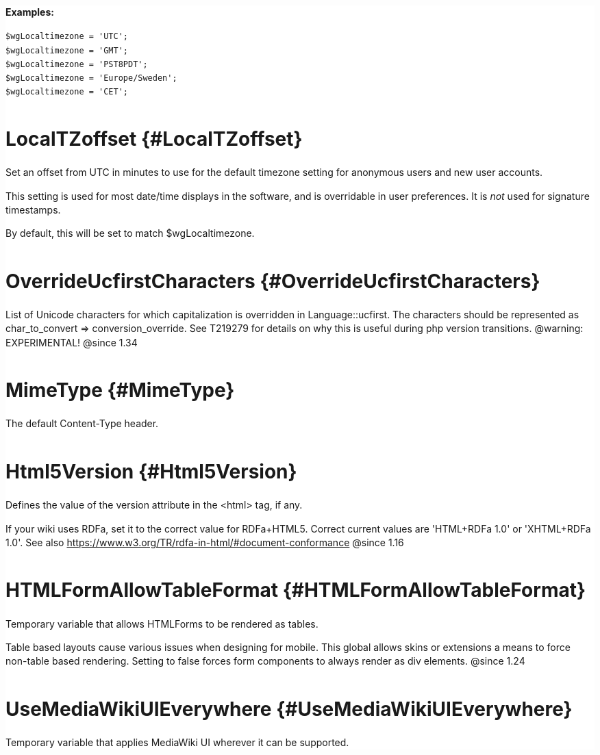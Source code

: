 **Examples:**

```
$wgLocaltimezone = 'UTC';
$wgLocaltimezone = 'GMT';
$wgLocaltimezone = 'PST8PDT';
$wgLocaltimezone = 'Europe/Sweden';
$wgLocaltimezone = 'CET';
```

# LocalTZoffset {#LocalTZoffset}
Set an offset from UTC in minutes to use for the default timezone setting
for anonymous users and new user accounts.

This setting is used for most date/time displays in the software, and is
overridable in user preferences. It is *not* used for signature timestamps.

By default, this will be set to match $wgLocaltimezone.

# OverrideUcfirstCharacters {#OverrideUcfirstCharacters}
List of Unicode characters for which capitalization is overridden in
Language::ucfirst. The characters should be
represented as char_to_convert => conversion_override. See T219279 for details
on why this is useful during php version transitions.
@warning: EXPERIMENTAL!
@since 1.34

# MimeType {#MimeType}
The default Content-Type header.

# Html5Version {#Html5Version}
Defines the value of the version attribute in the &lt;html&gt; tag, if any.

If your wiki uses RDFa, set it to the correct value for RDFa+HTML5.
Correct current values are 'HTML+RDFa 1.0' or 'XHTML+RDFa 1.0'.
See also https://www.w3.org/TR/rdfa-in-html/#document-conformance
@since 1.16

# HTMLFormAllowTableFormat {#HTMLFormAllowTableFormat}
Temporary variable that allows HTMLForms to be rendered as tables.

Table based layouts cause various issues when designing for mobile.
This global allows skins or extensions a means to force non-table based rendering.
Setting to false forces form components to always render as div elements.
@since 1.24

# UseMediaWikiUIEverywhere {#UseMediaWikiUIEverywhere}
Temporary variable that applies MediaWiki UI wherever it can be supported.
